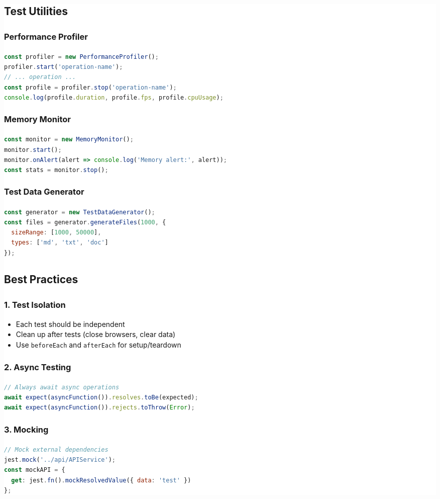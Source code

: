 
## Test Utilities

### Performance Profiler
```javascript
const profiler = new PerformanceProfiler();
profiler.start('operation-name');
// ... operation ...
const profile = profiler.stop('operation-name');
console.log(profile.duration, profile.fps, profile.cpuUsage);
```

### Memory Monitor
```javascript
const monitor = new MemoryMonitor();
monitor.start();
monitor.onAlert(alert => console.log('Memory alert:', alert));
const stats = monitor.stop();
```

### Test Data Generator
```javascript
const generator = new TestDataGenerator();
const files = generator.generateFiles(1000, {
  sizeRange: [1000, 50000],
  types: ['md', 'txt', 'doc']
});
```

## Best Practices

### 1. Test Isolation
- Each test should be independent
- Clean up after tests (close browsers, clear data)
- Use `beforeEach` and `afterEach` for setup/teardown

### 2. Async Testing
```javascript
// Always await async operations
await expect(asyncFunction()).resolves.toBe(expected);
await expect(asyncFunction()).rejects.toThrow(Error);
```

### 3. Mocking
```javascript
// Mock external dependencies
jest.mock('../api/APIService');
const mockAPI = {
  get: jest.fn().mockResolvedValue({ data: 'test' })
};
```
